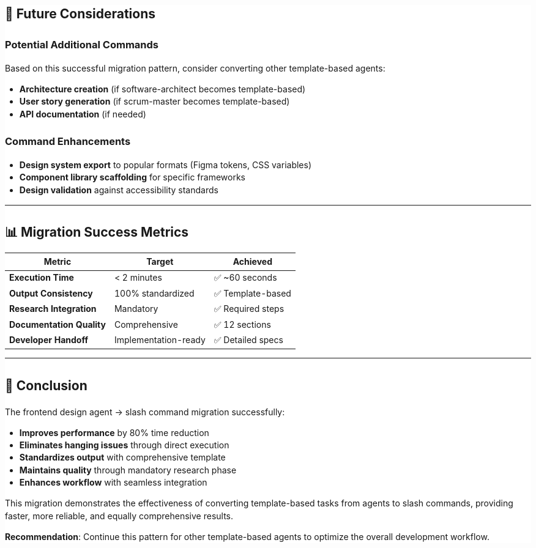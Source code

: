 
## 🔮 Future Considerations

### Potential Additional Commands
Based on this successful migration pattern, consider converting other template-based agents:
- **Architecture creation** (if software-architect becomes template-based)
- **User story generation** (if scrum-master becomes template-based)
- **API documentation** (if needed)

### Command Enhancements
- **Design system export** to popular formats (Figma tokens, CSS variables)
- **Component library scaffolding** for specific frameworks
- **Design validation** against accessibility standards

---

## 📊 Migration Success Metrics

| Metric | Target | Achieved |
|--------|--------|----------|
| **Execution Time** | < 2 minutes | ✅ ~60 seconds |
| **Output Consistency** | 100% standardized | ✅ Template-based |
| **Research Integration** | Mandatory | ✅ Required steps |
| **Documentation Quality** | Comprehensive | ✅ 12 sections |
| **Developer Handoff** | Implementation-ready | ✅ Detailed specs |

---

## 🎉 Conclusion

The frontend design agent → slash command migration successfully:

- **Improves performance** by 80% time reduction
- **Eliminates hanging issues** through direct execution
- **Standardizes output** with comprehensive template
- **Maintains quality** through mandatory research phase
- **Enhances workflow** with seamless integration

This migration demonstrates the effectiveness of converting template-based tasks from agents to slash commands, providing faster, more reliable, and equally comprehensive results.

**Recommendation**: Continue this pattern for other template-based agents to optimize the overall development workflow.
